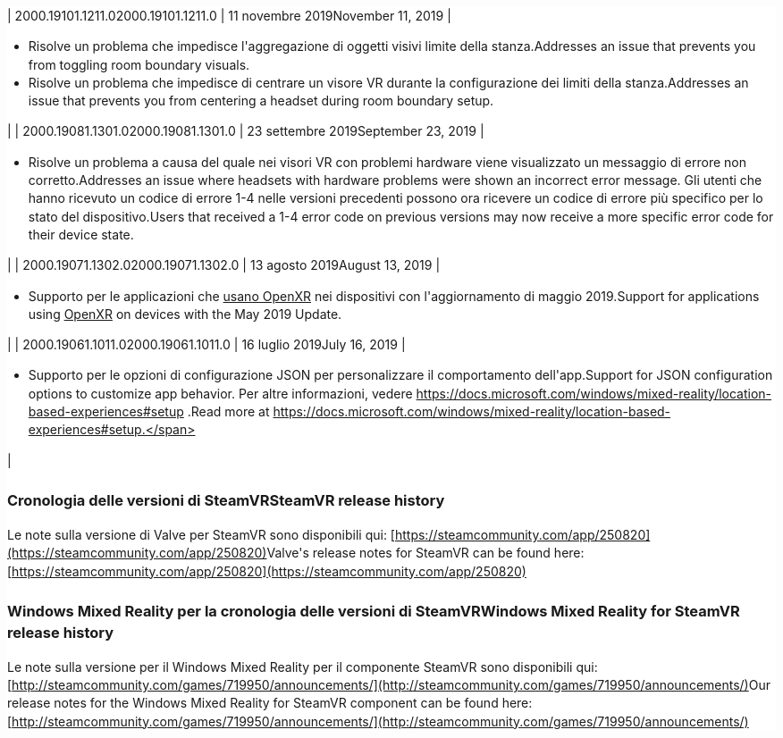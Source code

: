    | <span data-ttu-id="0b6ed-333">2000.19101.1211.0</span><span class="sxs-lookup"><span data-stu-id="0b6ed-333">2000.19101.1211.0</span></span>  | <span data-ttu-id="0b6ed-334">11 novembre 2019</span><span class="sxs-lookup"><span data-stu-id="0b6ed-334">November 11, 2019</span></span>     | <ul><li><span data-ttu-id="0b6ed-335">Risolve un problema che impedisce l'aggregazione di oggetti visivi limite della stanza.</span><span class="sxs-lookup"><span data-stu-id="0b6ed-335">Addresses an issue that prevents you from toggling room boundary visuals.</span></span></li><li><span data-ttu-id="0b6ed-336">Risolve un problema che impedisce di centrare un visore VR durante la configurazione dei limiti della stanza.</span><span class="sxs-lookup"><span data-stu-id="0b6ed-336">Addresses an issue that prevents you from centering a headset during room boundary setup.</span></span></li></ul>  | 
   | <span data-ttu-id="0b6ed-337">2000.19081.1301.0</span><span class="sxs-lookup"><span data-stu-id="0b6ed-337">2000.19081.1301.0</span></span>  | <span data-ttu-id="0b6ed-338">23 settembre 2019</span><span class="sxs-lookup"><span data-stu-id="0b6ed-338">September 23, 2019</span></span>    | <ul><li><span data-ttu-id="0b6ed-339">Risolve un problema a causa del quale nei visori VR con problemi hardware viene visualizzato un messaggio di errore non corretto.</span><span class="sxs-lookup"><span data-stu-id="0b6ed-339">Addresses an issue where headsets with hardware problems were shown an incorrect error message.</span></span> <span data-ttu-id="0b6ed-340">Gli utenti che hanno ricevuto un codice di errore 1-4 nelle versioni precedenti possono ora ricevere un codice di errore più specifico per lo stato del dispositivo.</span><span class="sxs-lookup"><span data-stu-id="0b6ed-340">Users that received a 1-4 error code on previous versions may now receive a more specific error code for their device state.</span></span></li></ul>  |
   | <span data-ttu-id="0b6ed-341">2000.19071.1302.0</span><span class="sxs-lookup"><span data-stu-id="0b6ed-341">2000.19071.1302.0</span></span>  | <span data-ttu-id="0b6ed-342">13 agosto 2019</span><span class="sxs-lookup"><span data-stu-id="0b6ed-342">August 13, 2019</span></span>     | <ul><li><span data-ttu-id="0b6ed-343">Supporto per le applicazioni che [usano OpenXR](/windows/mixed-reality/openxr) nei dispositivi con l'aggiornamento di maggio 2019.</span><span class="sxs-lookup"><span data-stu-id="0b6ed-343">Support for applications using [OpenXR](/windows/mixed-reality/openxr) on devices with the May 2019 Update.</span></span></li></ul>  | 
   | <span data-ttu-id="0b6ed-344">2000.19061.1011.0</span><span class="sxs-lookup"><span data-stu-id="0b6ed-344">2000.19061.1011.0</span></span>  | <span data-ttu-id="0b6ed-345">16 luglio 2019</span><span class="sxs-lookup"><span data-stu-id="0b6ed-345">July 16, 2019</span></span>         | <ul><li><span data-ttu-id="0b6ed-346">Supporto per le opzioni di configurazione JSON per personalizzare il comportamento dell'app.</span><span class="sxs-lookup"><span data-stu-id="0b6ed-346">Support for JSON configuration options to customize app behavior.</span></span> <span data-ttu-id="0b6ed-347">Per altre informazioni, vedere https://docs.microsoft.com/windows/mixed-reality/location-based-experiences#setup .</span><span class="sxs-lookup"><span data-stu-id="0b6ed-347">Read more at https://docs.microsoft.com/windows/mixed-reality/location-based-experiences#setup.</span></span></li></ul>  | 

### <a name="steamvr-release-history"></a><span data-ttu-id="0b6ed-348">Cronologia delle versioni di SteamVR</span><span class="sxs-lookup"><span data-stu-id="0b6ed-348">SteamVR release history</span></span> ###

<span data-ttu-id="0b6ed-349">Le note sulla versione di Valve per SteamVR sono disponibili qui: [https://steamcommunity.com/app/250820](https://steamcommunity.com/app/250820)</span><span class="sxs-lookup"><span data-stu-id="0b6ed-349">Valve's release notes for SteamVR can be found here: [https://steamcommunity.com/app/250820](https://steamcommunity.com/app/250820)</span></span>

### <a name="windows-mixed-reality-for-steamvr-release-history"></a><span data-ttu-id="0b6ed-350">Windows Mixed Reality per la cronologia delle versioni di SteamVR</span><span class="sxs-lookup"><span data-stu-id="0b6ed-350">Windows Mixed Reality for SteamVR release history</span></span> ###

<span data-ttu-id="0b6ed-351">Le note sulla versione per il Windows Mixed Reality per il componente SteamVR sono disponibili qui: [http://steamcommunity.com/games/719950/announcements/](http://steamcommunity.com/games/719950/announcements/)</span><span class="sxs-lookup"><span data-stu-id="0b6ed-351">Our release notes for the Windows Mixed Reality for SteamVR component can be found here: [http://steamcommunity.com/games/719950/announcements/](http://steamcommunity.com/games/719950/announcements/)</span></span>
